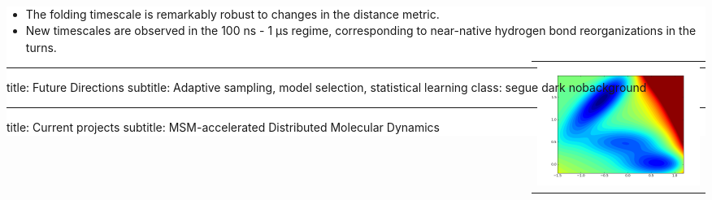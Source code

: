 - The folding timescale is remarkably robust to changes in the distance metric.
- New timescales are observed in the 100 ns - 1 μs regime, corresponding to near-native hydrogen bond reorganizations in the turns.

---
title: Future Directions
subtitle: Adaptive sampling, model selection, statistical learning
class: segue dark nobackground

---
title: Current projects
subtitle: MSM-accelerated Distributed Molecular Dynamics

<div style="margin-top:-120px; float:right;">
<table>
<tr><td> <img height=150 src="figures/muller.png" /> </td></tr>